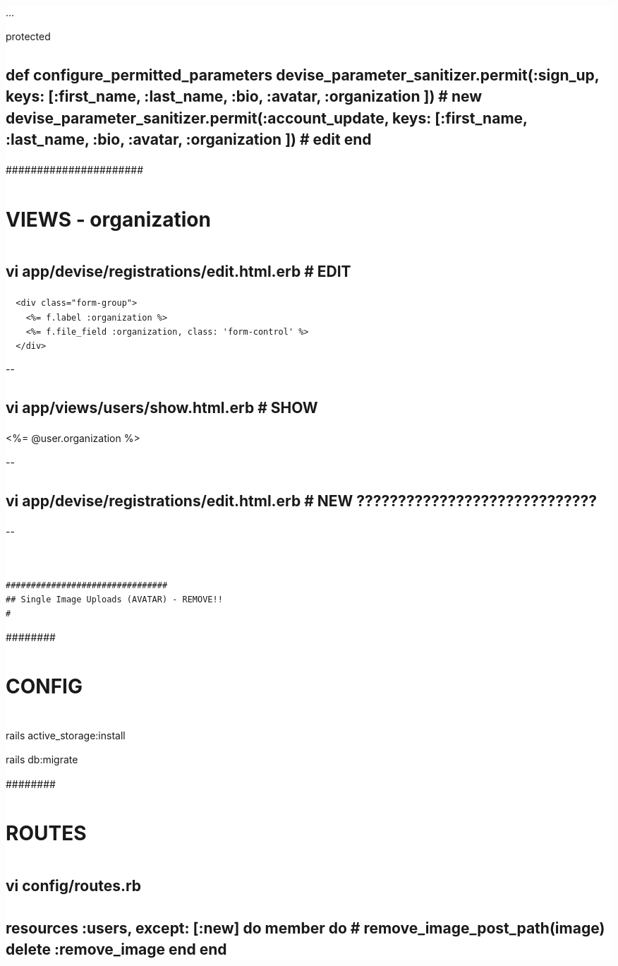   ...

  protected

  def configure_permitted_parameters
    devise_parameter_sanitizer.permit(:sign_up, keys: [:first_name, :last_name, :bio, :avatar, :organization ])    # new
    devise_parameter_sanitizer.permit(:account_update, keys: [:first_name, :last_name, :bio, :avatar, :organization ])   # edit
  end
--

######################
# VIEWS - organization
#
vi app/devise/registrations/edit.html.erb   # EDIT
--
      <div class="form-group">
        <%= f.label :organization %>
        <%= f.file_field :organization, class: 'form-control' %>
      </div>
--

vi app/views/users/show.html.erb   # SHOW
--
  <%= @user.organization %>

--

vi app/devise/registrations/edit.html.erb   # NEW ?????????????????????????????
--


--

```


################################
## Single Image Uploads (AVATAR) - REMOVE!!
#
```
########
# CONFIG
#
rails active_storage:install

rails db:migrate

########
# ROUTES
#
vi config/routes.rb
--
  resources :users, except: [:new] do
    member do
      # remove_image_post_path(image)
      delete :remove_image
    end
  end
--
